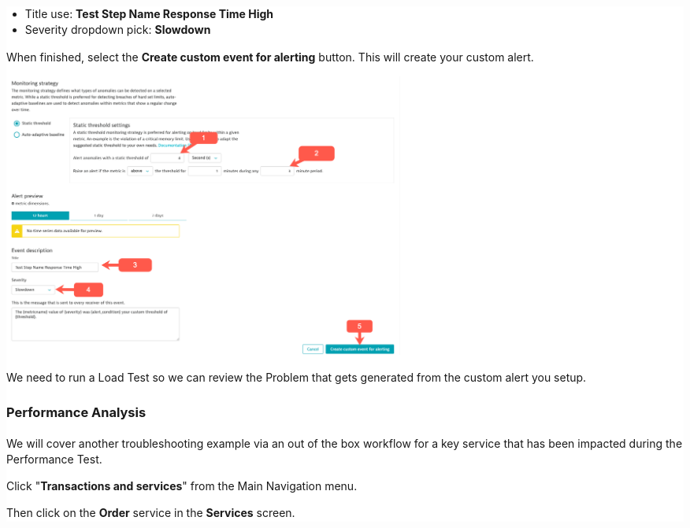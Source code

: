 - Title use:  **Test Step Name Response Time High**
- Severity dropdown pick:  **Slowdown**

When finished, select the **Create custom event for alerting** button.   This will create your custom alert.

<img src="../../assets/images/lab_6_custom_alert_3.png" width="500"/>

We need to run a Load Test so we can review the Problem that gets generated from the custom alert you setup.

### Performance Analysis

We will cover another troubleshooting example via an out of the box workflow for a key service that has been impacted during the Performance Test.  

Click "**Transactions and services**" from the Main Navigation menu.

Then click on the **Order** service in the **Services** screen.
